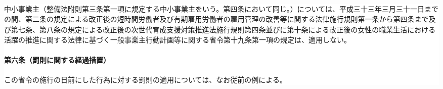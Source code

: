 中小事業主（整備法附則第三条第一項に規定する中小事業主をいう。第四条において同じ。）については、平成三十三年三月三十一日までの間、第二条の規定による改正後の短時間労働者及び有期雇用労働者の雇用管理の改善等に関する法律施行規則第一条から第四条まで及び第七条、第八条の規定による改正後の次世代育成支援対策推進法施行規則第四条並びに第十条による改正後の女性の職業生活における活躍の推進に関する法律に基づく一般事業主行動計画等に関する省令第十九条第一項の規定は、適用しない。
#### 第六条（罰則に関する経過措置）
この省令の施行の日前にした行為に対する罰則の適用については、なお従前の例による。
